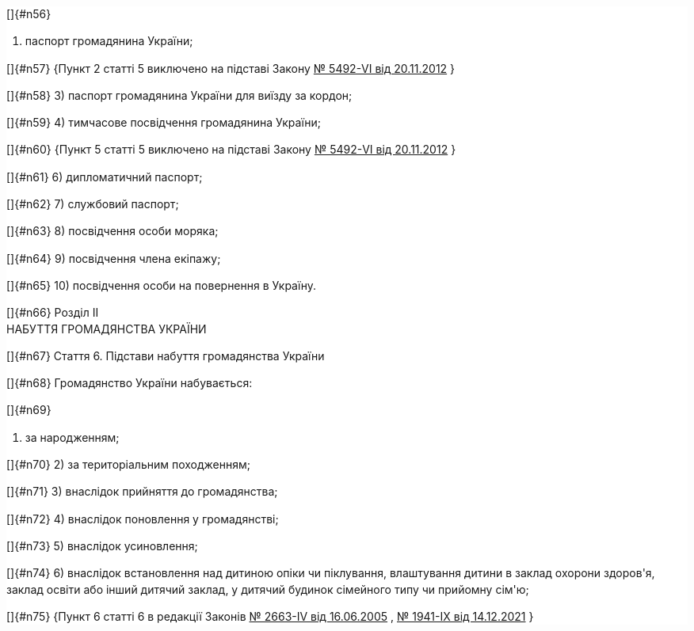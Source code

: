 []{#n56}
1) паспорт громадянина України;

[]{#n57}
{Пункт 2 статті 5 виключено на підставі Закону [№ 5492-VI від 20.11.2012](/go/5492-17) }

[]{#n58}
3) паспорт громадянина України для виїзду за кордон;

[]{#n59}
4) тимчасове посвідчення громадянина України;

[]{#n60}
{Пункт 5 статті 5 виключено на підставі Закону [№ 5492-VI від 20.11.2012](/go/5492-17) }

[]{#n61}
6) дипломатичний паспорт;

[]{#n62}
7) службовий паспорт;

[]{#n63}
8) посвідчення особи моряка;

[]{#n64}
9) посвідчення члена екіпажу;

[]{#n65}
10) посвідчення особи на повернення в Україну.

[]{#n66}
Розділ II\
НАБУТТЯ ГРОМАДЯНСТВА УКРАЇНИ

[]{#n67}
Стаття 6. Підстави набуття громадянства України

[]{#n68}
Громадянство України набувається:

[]{#n69}
1) за народженням;

[]{#n70}
2) за територіальним походженням;

[]{#n71}
3) внаслідок прийняття до громадянства;

[]{#n72}
4) внаслідок поновлення у громадянстві;

[]{#n73}
5) внаслідок усиновлення;

[]{#n74}
6) внаслідок встановлення над дитиною опіки чи піклування, влаштування дитини в заклад охорони здоров'я, заклад освіти або інший дитячий заклад, у дитячий будинок сімейного типу чи прийомну сім'ю;

[]{#n75}
{Пункт 6 статті 6 в редакції Законів [№ 2663-IV від 16.06.2005](/go/2663-15) , [№ 1941-IX від 14.12.2021](/go/1941-20) }

